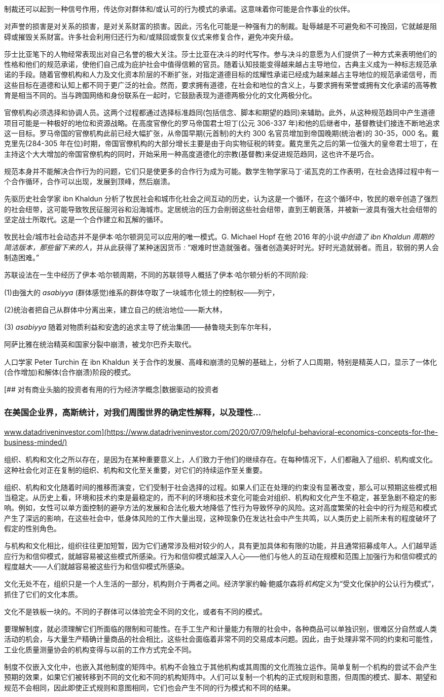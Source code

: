制裁还可以起到一种信号作用，传达你对群体和/或认可的行为模式的承诺。这意味着你可能是合作事业的伙伴。

对声誉的损害是对关系的损害，是对关系财富的损害。因此，污名化可能是一种强有力的制裁。耻辱越是不可避免和不可挽回，它就越是阻碍或摧毁关系财富。许多社会利用归还行为和/或赎回或恢复仪式来修复合作，避免冲突升级。

莎士比亚笔下的人物经常表现出对自己名誉的极大关注。莎士比亚在决斗的时代写作。参与决斗的意愿为人们提供了一种方式来表明他们的性格和他们的规范承诺，使他们自己成为庇护社会中值得信赖的官员。随着认知技能变得越来越占主导地位，古典主义成为一种标志规范承诺的手段。随着官僚机构和人力及文化资本阶层的不断扩张，对指定道德目标的炫耀性承诺已经成为越来越占主导地位的规范承诺信号，而这些目标在道德和认知上都不同于更广泛的社会。然而，要求拥有道德，在社会和地位的含义上，与要求拥有荣誉或拥有文化承诺的高等教育是相当不同的。当与跨国网络和身份联系在一起时，它鼓励表现为道德两极分化的文化两极分化。

官僚机构必须选择和协调人员。这两个过程都通过选择标准趋同(包括信念、脚本和期望的趋同)来辅助。此外，从这种规范趋同中产生道德项目可能是一种极好的地位和资源战略。在高度官僚化的罗马帝国君士坦丁(公元 306-337 年)和他的后继者中，基督教徒们接连不断地追求这一目标。罗马帝国的官僚机构此前已经大幅扩张，从帝国早期(元首制)的大约 300 名官员增加到帝国晚期(统治者)的 30-35，000 名。戴克里先(284-305 年在位)时期，帝国官僚机构的大部分增长主要是由于向实物征税的转变。戴克里先之后的第一位强大的皇帝君士坦丁，在主持这个大大增加的帝国官僚机构的同时，开始采用一种高度道德化的宗教(基督教)来促进规范趋同，这也许不是巧合。

规范本身并不能解决合作行为的问题，它们只是使更多的合作行为成为可能。数学生物学家马丁·诺瓦克的工作表明，在社会选择过程中有一个合作循环，合作可以出现，发展到顶峰，然后崩溃。

先驱历史社会学家 ibn Khaldun 分析了牧民社会和城市化社会之间互动的历史，认为这是一个循环，在这个循环中，牧民的艰辛创造了强烈的社会纽带，这可能导致牧民征服河谷和沿海城市。定居统治的压力会削弱这些社会纽带，直到王朝衰落，并被新一波具有强大社会纽带的坚定战士所取代。这是一个合作建立和瓦解的循环。

牧民社会/城市社会动态并不是伊本·哈尔顿洞见可以应用的唯一模式。G. Michael Hopf 在他 2016 年的小说*中创造了 ibn Khaldun 周期的简洁版本，那些留下来的人*，并从此获得了某种迷因货币 *:* “艰难时世造就强者。强者创造美好时光。好时光造就弱者。而且，软弱的男人会制造困难。”

苏联设法在一生中经历了伊本·哈尔顿周期，不同的苏联领导人概括了伊本·哈尔顿分析的不同阶段:

(1)由强大的 *asabiyya* (群体感觉)维系的群体夺取了一块城市化领土的控制权——列宁，

(2)统治者把自己从群体中分离出来，建立自己的统治地位——斯大林，

(3) *asabiyya* 随着对物质利益和安逸的追求主导了统治集团——赫鲁晓夫到车尔年科，

阿萨比雅在统治精英和国家分裂中崩溃，被戈尔巴乔夫取代。

人口学家 Peter Turchin 在 ibn Khaldun 关于合作的发展、高峰和崩溃的见解的基础上，分析了人口周期，特别是精英人口，显示了一体化(合作增加)和解体(合作崩溃)阶段的模式。

[](https://www.datadriveninvestor.com/2020/07/09/helpful-behavioral-economics-concepts-for-the-business-minded/) [## 对有商业头脑的投资者有用的行为经济学概念|数据驱动的投资者

### 在美国企业界，高斯统计，对我们周围世界的确定性解释，以及理性…

www.datadriveninvestor.com](https://www.datadriveninvestor.com/2020/07/09/helpful-behavioral-economics-concepts-for-the-business-minded/) 

组织、机构和文化之所以存在，是因为在某种重要意义上，人们致力于他们的继续存在。在每种情况下，人们都融入了组织、机构或文化。这种社会化对正在复制的组织、机构和文化至关重要，对它们的持续运作至关重要。

组织、机构和文化随着时间的推移而演变，它们受制于社会选择的过程。如果人们正在处理的约束没有显著改变，那么可以预期这些模式相当稳定。从历史上看，环境和技术约束是最稳定的，而不利的环境和技术变化可能会对组织、机构和文化产生不稳定，甚至急剧不稳定的影响。例如，女性可以单方面控制的避孕方法的发展和合法化极大地降低了性行为导致怀孕的风险。这对高度繁荣的社会中的行为规范和模式产生了深远的影响，在这些社会中，低身体风险的工作大量出现，这种现象仍在发达社会中产生共鸣，以人类历史上前所未有的程度破坏了假定的性别角色。

与机构和文化相比，组织往往更加短暂，因为它们通常涉及相对较少的人，具有更加具体和有限的功能，并且通常招募成年人。人们越早适应行为和信仰模式，就越容易被这些模式所感染。行为和信仰模式越深入人心——他们与他人的互动在规模和范围上加强行为和信仰模式的程度越大——人们就越容易被这些行为和信仰模式所感染。

文化无处不在，组织只是一个人生活的一部分，机构则介于两者之间。经济学家约翰·鲍威尔森将*机构*定义为“受文化保护的公认行为模式”，抓住了它们的文化本质。

文化不是铁板一块的。不同的子群体可以体验完全不同的文化，或者有不同的模式。

要理解制度，就必须理解它们所面临的限制和可能性。在手工生产和计量能力有限的社会中，各种商品可以单独识别，很难区分自然或人类活动的机会，与大量生产精确计量商品的社会相比，这些社会面临着非常不同的交易成本问题。因此，由于处理非常不同的约束和可能性，工业化质量测量协会的机构变得与以前的工作方式完全不同。

制度不仅嵌入文化中，也嵌入其他制度的矩阵中。机构不会独立于其他机构或其周围的文化而独立运作。简单复制一个机构的尝试不会产生预期的效果，如果它们被转移到不同的文化和不同的机构矩阵中。人们可以复制一个机构的正式规则和意图，但周围的模式、脚本、期望和规范不会相同，因此即使正式规则和意图相同，它们也会产生不同的行为模式和不同的结果。
